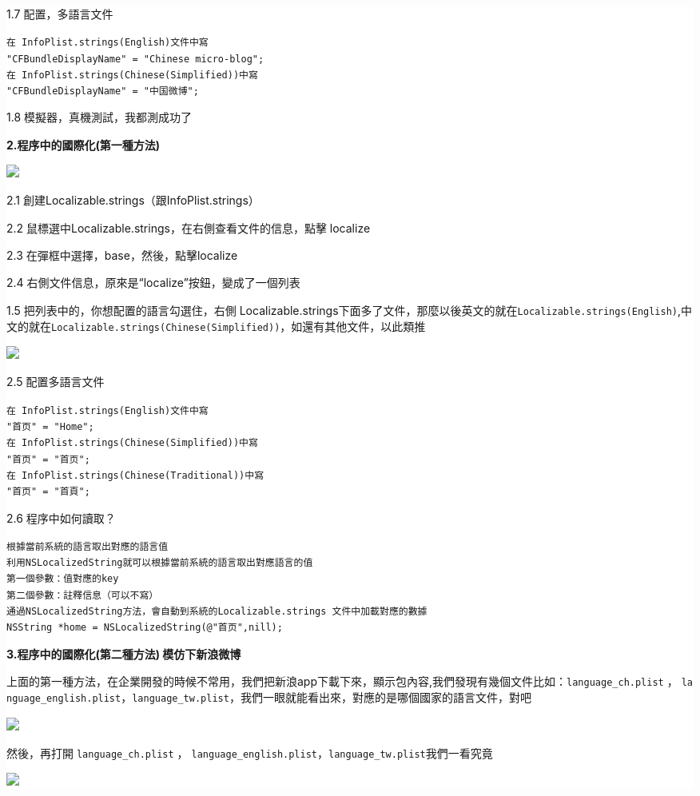 1.7 配置，多語言文件
```
在 InfoPlist.strings(English)文件中寫
"CFBundleDisplayName" = "Chinese micro-blog";
在 InfoPlist.strings(Chinese(Simplified))中寫
"CFBundleDisplayName" = "中国微博";
```

1.8 模擬器，真機測試，我都測成功了

**2.程序中的國際化(第一種方法)**

![](/images/guojihua/guojihua10.png)

2.1 創建Localizable.strings（跟InfoPlist.strings）

2.2 鼠標選中Localizable.strings，在右側查看文件的信息，點擊 localize

2.3 在彈框中選擇，base，然後，點擊localize

2.4 右側文件信息，原來是“localize”按鈕，變成了一個列表

1.5 把列表中的，你想配置的語言勾選住，右側 Localizable.strings下面多了文件，那麼以後英文的就在`Localizable.strings(English)`,中文的就在`Localizable.strings(Chinese(Simplified))`，如還有其他文件，以此類推

![](/images/guojihua/guojihua11.png)

2.5 配置多語言文件

```
在 InfoPlist.strings(English)文件中寫
"首页" = "Home";
在 InfoPlist.strings(Chinese(Simplified))中寫
"首页" = "首页";
在 InfoPlist.strings(Chinese(Traditional))中寫
"首页" = "首頁";
```
2.6 程序中如何讀取？

```
根據當前系統的語言取出對應的語言值
利用NSLocalizedString就可以根據當前系統的語言取出對應語言的值
第一個參數：值對應的key
第二個參數：註釋信息（可以不寫）
通過NSLocalizedString方法，會自動到系統的Localizable.strings 文件中加載對應的數據
NSString *home = NSLocalizedString(@"首页",nill);
```
**3.程序中的國際化(第二種方法) 模仿下新浪微博**

上面的第一種方法，在企業開發的時候不常用，我們把新浪app下載下來，顯示包內容,我們發現有幾個文件比如：`language_ch.plist` ， `language_english.plist`，`language_tw.plist`，我們一眼就能看出來，對應的是哪個國家的語言文件，對吧

![](/images/guojihua/guojihua12.png)

然後，再打開 `language_ch.plist` ， `language_english.plist`，`language_tw.plist`我們一看究竟

![](/images/guojihua/guojihua13.png)
